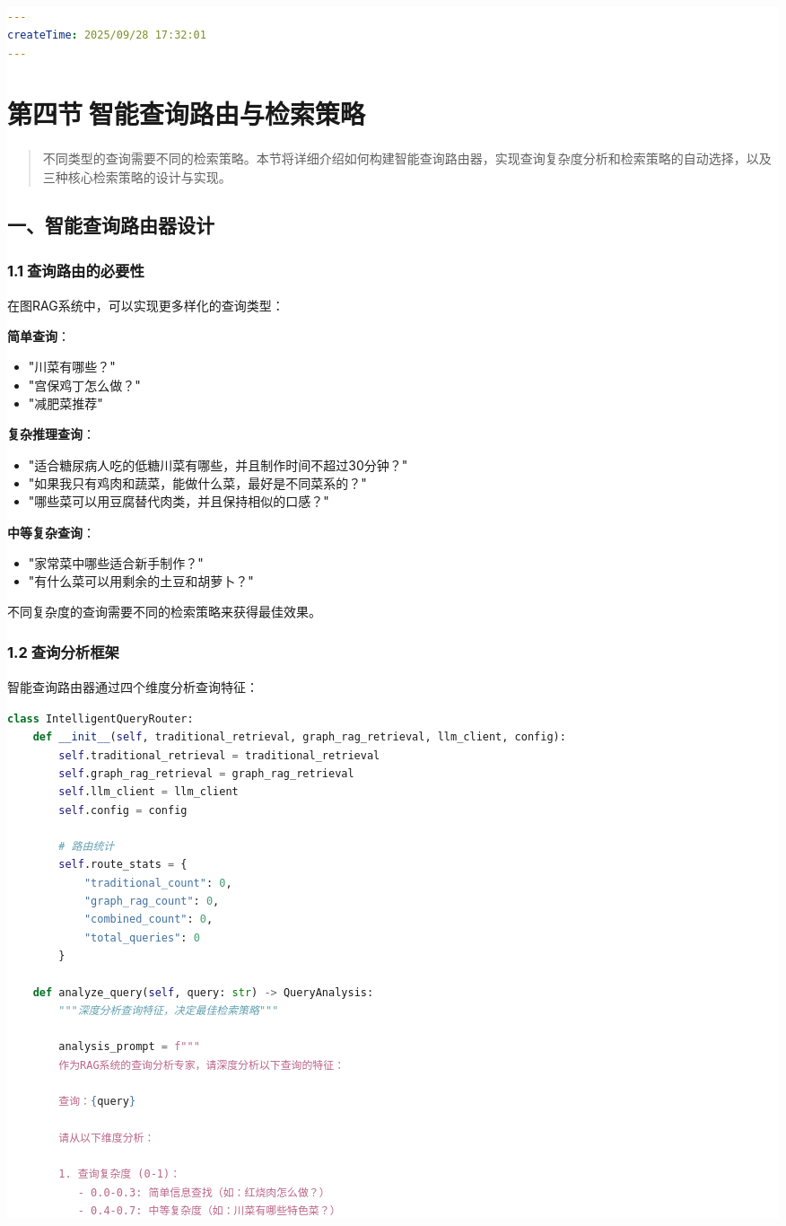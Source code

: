 ```yaml
---
createTime: 2025/09/28 17:32:01
---
```

# 第四节 智能查询路由与检索策略

> 不同类型的查询需要不同的检索策略。本节将详细介绍如何构建智能查询路由器，实现查询复杂度分析和检索策略的自动选择，以及三种核心检索策略的设计与实现。

## 一、智能查询路由器设计

### 1.1 查询路由的必要性

在图RAG系统中，可以实现更多样化的查询类型：

**简单查询**：
- "川菜有哪些？"
- "宫保鸡丁怎么做？"
- "减肥菜推荐"

**复杂推理查询**：
- "适合糖尿病人吃的低糖川菜有哪些，并且制作时间不超过30分钟？"
- "如果我只有鸡肉和蔬菜，能做什么菜，最好是不同菜系的？"
- "哪些菜可以用豆腐替代肉类，并且保持相似的口感？"

**中等复杂查询**：
- "家常菜中哪些适合新手制作？"
- "有什么菜可以用剩余的土豆和胡萝卜？"

不同复杂度的查询需要不同的检索策略来获得最佳效果。

### 1.2 查询分析框架

智能查询路由器通过四个维度分析查询特征：

```python
class IntelligentQueryRouter:
    def __init__(self, traditional_retrieval, graph_rag_retrieval, llm_client, config):
        self.traditional_retrieval = traditional_retrieval
        self.graph_rag_retrieval = graph_rag_retrieval
        self.llm_client = llm_client
        self.config = config

        # 路由统计
        self.route_stats = {
            "traditional_count": 0,
            "graph_rag_count": 0,
            "combined_count": 0,
            "total_queries": 0
        }

    def analyze_query(self, query: str) -> QueryAnalysis:
        """深度分析查询特征，决定最佳检索策略"""

        analysis_prompt = f"""
        作为RAG系统的查询分析专家，请深度分析以下查询的特征：

        查询：{query}

        请从以下维度分析：

        1. 查询复杂度 (0-1)：
           - 0.0-0.3: 简单信息查找（如：红烧肉怎么做？）
           - 0.4-0.7: 中等复杂度（如：川菜有哪些特色菜？）
```